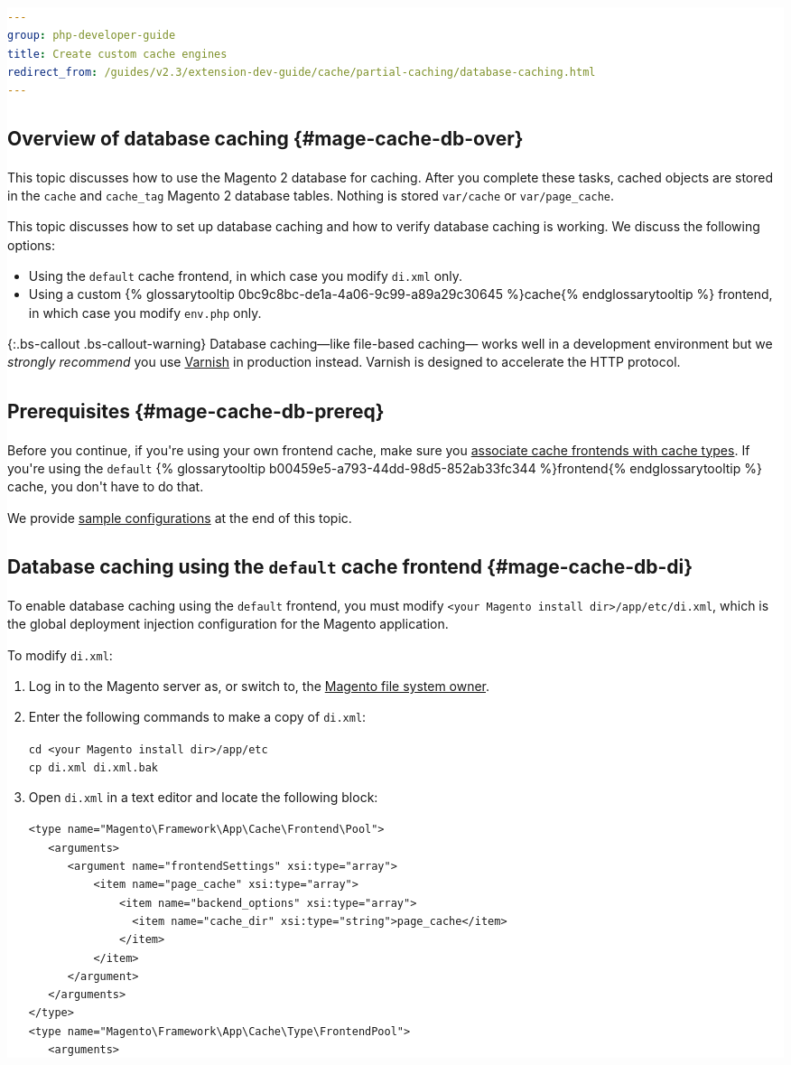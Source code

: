 ```yaml
---
group: php-developer-guide
title: Create custom cache engines
redirect_from: /guides/v2.3/extension-dev-guide/cache/partial-caching/database-caching.html
---
```


## Overview of database caching {#mage-cache-db-over}

This topic discusses how to use the Magento 2 database for caching. After you complete these tasks, cached objects are stored in the `cache` and `cache_tag` Magento 2 database tables. Nothing is stored `var/cache` or `var/page_cache`.

This topic discusses how to set up database caching and how to verify database caching is working. We discuss the following options:

* Using the `default` cache frontend, in which case you modify `di.xml` only.
* Using a custom {% glossarytooltip 0bc9c8bc-de1a-4a06-9c99-a89a29c30645 %}cache{% endglossarytooltip %} frontend, in which case you modify `env.php` only.

{:.bs-callout .bs-callout-warning}
Database caching—like file-based caching— works well in a development environment but we _strongly recommend_ you use [Varnish] in production instead.
Varnish is designed to accelerate the HTTP protocol.

## Prerequisites {#mage-cache-db-prereq}

Before you continue, if you're using your own frontend cache, make sure you [associate cache frontends with cache types]. If you're using the `default` {% glossarytooltip b00459e5-a793-44dd-98d5-852ab33fc344 %}frontend{% endglossarytooltip %} cache, you don't have to do that.

We provide [sample configurations] at the end of this topic.

## Database caching using the `default` cache frontend {#mage-cache-db-di}

To enable database caching using the `default` frontend, you must modify `<your Magento install dir>/app/etc/di.xml`, which is the global deployment injection configuration for the Magento application.

To modify `di.xml`:

1. Log in to the Magento server as, or switch to, the [Magento file system owner].
2. Enter the following commands to make a copy of `di.xml`:

   ```
   cd <your Magento install dir>/app/etc
   cp di.xml di.xml.bak
   ```

3. Open `di.xml` in a text editor and locate the following block:

   ```
   <type name="Magento\Framework\App\Cache\Frontend\Pool">
      <arguments>
         <argument name="frontendSettings" xsi:type="array">
             <item name="page_cache" xsi:type="array">
                 <item name="backend_options" xsi:type="array">
                   <item name="cache_dir" xsi:type="string">page_cache</item>
                 </item>
             </item>
         </argument>
      </arguments>
   </type>
   <type name="Magento\Framework\App\Cache\Type\FrontendPool">
      <arguments>
   ```

[varnish]: {{page.baseurl}}/configure/caching/varnish.html
[associate cache frontends with cache types]: {{page.baseurl}}/config-guide/config/caching_frontend-cache-types.html
[sample configurations]: #mage-cache-db-config
[magento file system owner]: {{page.baseurl}}/install/getting-started/file-system-ownership-permissions.html
[verify database caching is working]: #mage-cache-db-verify
[configuration examples]: #mage-cache-db-config
[enable developer mode]: {{page.baseurl}}/configure/command-line/set-magento-mode.html#change-to-developer-mode
[phpmyadmin]: {{page.baseurl}}/install/getting-started/optional-software.html#install-optional-phpmyadmin
[sample contents of the cache table with database caching enabled]: {{site.baseurl}}/static/images/config-db_cache-table.png
[sample contents of the cache tag table with database caching enabled]: {{site.baseurl}}/static/images/config-db_cache-tag-table.png